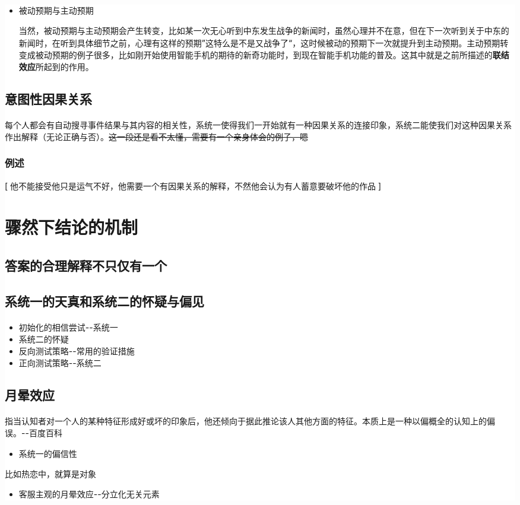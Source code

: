 * 被动预期与主动预期
    
    当然，被动预期与主动预期会产生转变，比如某一次无心听到中东发生战争的新闻时，虽然心理并不在意，但在下一次听到关于中东的新闻时，在听到具体细节之前，心理有这样的预期”这特么是不是又战争了“，这时候被动的预期下一次就提升到主动预期。主动预期转变成被动预期的例子很多，比如刚开始使用智能手机的期待的新奇功能时，到现在智能手机功能的普及。这其中就是之前所描述的**联结效应**所起到的作用。

## 意图性因果关系

每个人都会有自动搜寻事件结果与其内容的相关性，系统一使得我们一开始就有一种因果关系的连接印象，系统二能使我们对这种因果关系作出解释（无论正确与否）。~~这一段还是看不太懂，需要有一个亲身体会的例子，嗯~~

### 例述
[ 他不能接受他只是运气不好，他需要一个有因果关系的解释，不然他会认为有人蓄意要破坏他的作品 ]


# 骤然下结论的机制

## 答案的合理解释不只仅有一个

## 系统一的天真和系统二的怀疑与偏见
* 初始化的相信尝试--系统一
* 系统二的怀疑
* 反向测试策略--常用的验证措施
* 正向测试策略--系统二

## 月晕效应
指当认知者对一个人的某种特征形成好或坏的印象后，他还倾向于据此推论该人其他方面的特征。本质上是一种以偏概全的认知上的偏误。--百度百科

* 系统一的偏信性

 比如热恋中，就算是对象

* 客服主观的月晕效应--分立化无关元素
